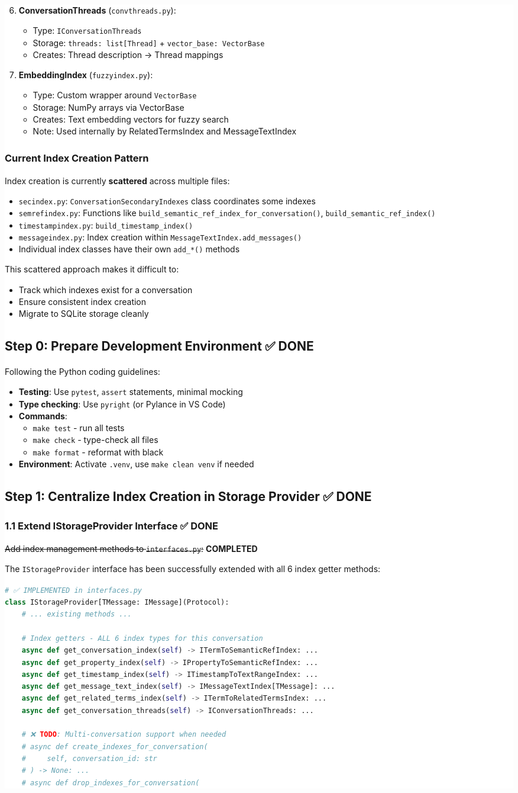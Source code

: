 6. **ConversationThreads** (`convthreads.py`):
   - Type: `IConversationThreads`
   - Storage: `threads: list[Thread]` + `vector_base: VectorBase`
   - Creates: Thread description → Thread mappings

7. **EmbeddingIndex** (`fuzzyindex.py`):
   - Type: Custom wrapper around `VectorBase`
   - Storage: NumPy arrays via VectorBase
   - Creates: Text embedding vectors for fuzzy search
   - Note: Used internally by RelatedTermsIndex and MessageTextIndex

### Current Index Creation Pattern

Index creation is currently **scattered** across multiple files:

- `secindex.py`: `ConversationSecondaryIndexes` class coordinates some indexes
- `semrefindex.py`: Functions like `build_semantic_ref_index_for_conversation()`, `build_semantic_ref_index()`
- `timestampindex.py`: `build_timestamp_index()`
- `messageindex.py`: Index creation within `MessageTextIndex.add_messages()`
- Individual index classes have their own `add_*()` methods

This scattered approach makes it difficult to:
- Track which indexes exist for a conversation
- Ensure consistent index creation
- Migrate to SQLite storage cleanly

## Step 0: Prepare Development Environment ✅ DONE

Following the Python coding guidelines:

- **Testing**: Use `pytest`, `assert` statements, minimal mocking
- **Type checking**: Use `pyright` (or Pylance in VS Code)
- **Commands**:
  - `make test` - run all tests
  - `make check` - type-check all files
  - `make format` - reformat with black
- **Environment**: Activate `.venv`, use `make clean venv` if needed

## Step 1: Centralize Index Creation in Storage Provider ✅ DONE

### 1.1 Extend IStorageProvider Interface ✅ DONE

~~Add index management methods to `interfaces.py`:~~ **COMPLETED**

The `IStorageProvider` interface has been successfully extended with all 6 index getter methods:

```python
# ✅ IMPLEMENTED in interfaces.py
class IStorageProvider[TMessage: IMessage](Protocol):
    # ... existing methods ...

    # Index getters - ALL 6 index types for this conversation
    async def get_conversation_index(self) -> ITermToSemanticRefIndex: ...
    async def get_property_index(self) -> IPropertyToSemanticRefIndex: ...
    async def get_timestamp_index(self) -> ITimestampToTextRangeIndex: ...
    async def get_message_text_index(self) -> IMessageTextIndex[TMessage]: ...
    async def get_related_terms_index(self) -> ITermToRelatedTermsIndex: ...
    async def get_conversation_threads(self) -> IConversationThreads: ...

    # ❌ TODO: Multi-conversation support when needed
    # async def create_indexes_for_conversation(
    #     self, conversation_id: str
    # ) -> None: ...
    # async def drop_indexes_for_conversation(
```